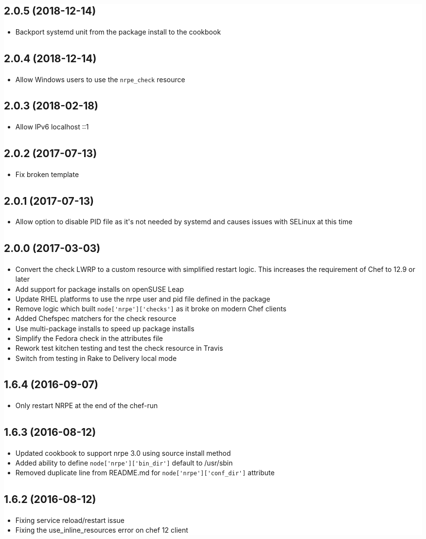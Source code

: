 ## 2.0.5 (2018-12-14)

- Backport systemd unit from the package install to the cookbook

## 2.0.4 (2018-12-14)

- Allow Windows users to use the `nrpe_check` resource

## 2.0.3 (2018-02-18)

- Allow IPv6 localhost ::1

## 2.0.2 (2017-07-13)

- Fix broken template

## 2.0.1 (2017-07-13)

- Allow option to disable PID file as it's not needed by systemd and causes issues with SELinux at this time

## 2.0.0 (2017-03-03)

- Convert the check LWRP to a custom resource with simplified restart logic. This increases the requirement of Chef to 12.9 or later
- Add support for package installs on openSUSE Leap
- Update RHEL platforms to use the nrpe user and pid file defined in the package
- Remove logic which built `node['nrpe']['checks']` as it broke on modern Chef clients
- Added Chefspec matchers for the check resource
- Use multi-package installs to speed up package installs
- Simplify the Fedora check in the attributes file
- Rework test kitchen testing and test the check resource in Travis
- Switch from testing in Rake to Delivery local mode

## 1.6.4 (2016-09-07)

- Only restart NRPE at the end of the chef-run

## 1.6.3 (2016-08-12)

- Updated cookbook to support nrpe 3.0 using source install method
- Added ability to define `node['nrpe']['bin_dir']` default to /usr/sbin
- Removed duplicate line from README.md for `node['nrpe']['conf_dir']` attribute

## 1.6.2 (2016-08-12)

- Fixing service reload/restart issue
- Fixing the use_inline_resources error on chef 12 client
